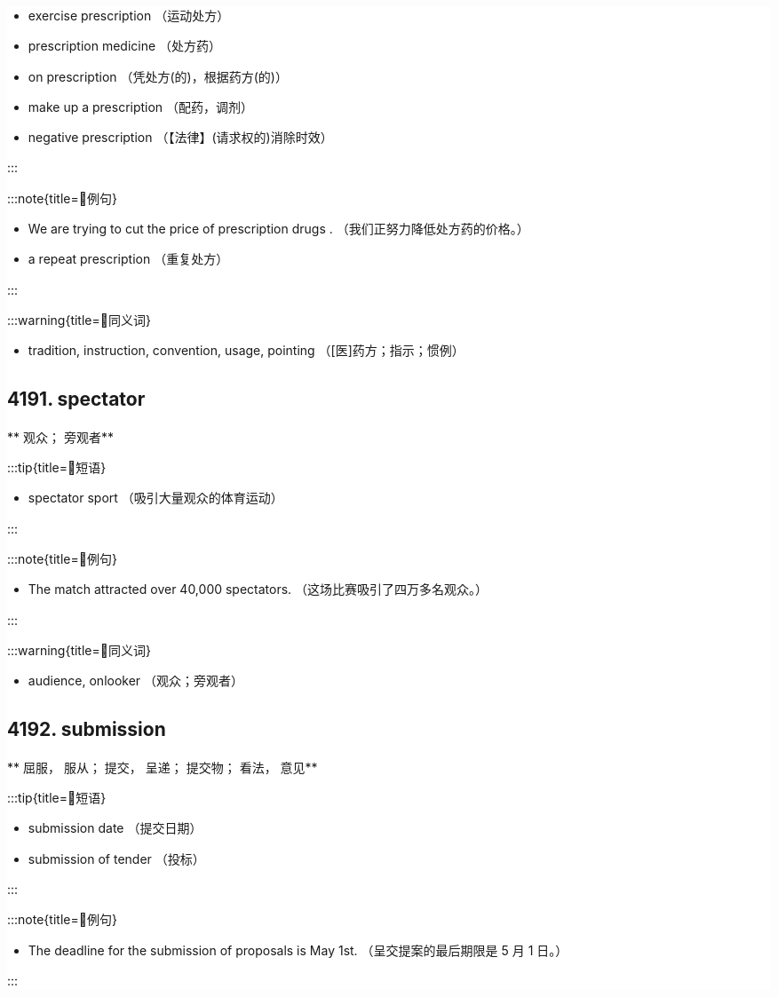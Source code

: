 - exercise prescription （运动处方）

- prescription medicine （处方药）

- on prescription （凭处方(的)，根据药方(的)）

- make up a prescription （配药，调剂）

- negative prescription （【法律】(请求权的)消除时效）

:::

:::note{title=🎤例句}

- We are trying to cut the price of prescription drugs . （我们正努力降低处方药的价格。）

- a repeat prescription （重复处方）

:::

:::warning{title=🤔同义词}

- tradition, instruction, convention, usage, pointing （[医]药方；指示；惯例）


## 4191. spectator

** 观众； 旁观者**

:::tip{title=🤩短语}

- spectator sport （吸引大量观众的体育运动）

:::

:::note{title=🎤例句}

- The match attracted over 40,000 spectators. （这场比赛吸引了四万多名观众。）

:::

:::warning{title=🤔同义词}

- audience, onlooker （观众；旁观者）


## 4192. submission

** 屈服， 服从； 提交， 呈递； 提交物； 看法， 意见**

:::tip{title=🤩短语}

- submission date （提交日期）

- submission of tender （投标）

:::

:::note{title=🎤例句}

- The deadline for the submission of proposals is May 1st. （呈交提案的最后期限是 5 月 1 日。）

:::
